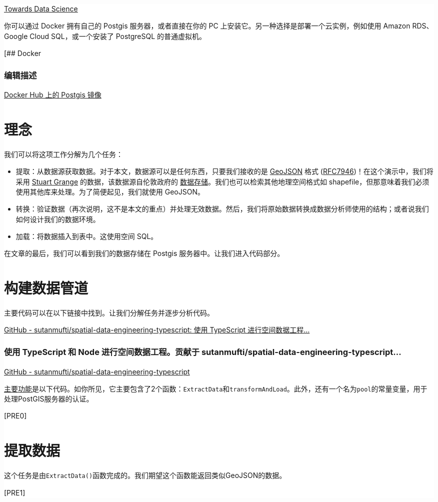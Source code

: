 [Towards Data Science](https://towardsdatascience.com/spatial-data-science-spatial-queries-8d6709fd9747?source=post_page-----fb5f59af8bb0--------------------------------)

你可以通过 Docker 拥有自己的 Postgis 服务器，或者直接在你的 PC 上安装它。另一种选择是部署一个云实例，例如使用 Amazon RDS、Google Cloud SQL，或一个安装了 PostgreSQL 的普通虚拟机。

[## Docker

### 编辑描述

[Docker Hub 上的 Postgis 镜像](https://registry.hub.docker.com/r/postgis/postgis/?source=post_page-----fb5f59af8bb0--------------------------------)

# 理念

我们可以将这项工作分解为几个任务：

+   提取：从数据源获取数据。对于本文，数据源可以是任何东西，只要我们接收的是 [GeoJSON](https://geojson.org/) 格式 ([RFC7946](https://datatracker.ietf.org/doc/html/rfc7946))！在这个演示中，我们将采用 [Stuart Grange](https://skgrange.github.io/data.html) 的数据，该数据源自伦敦政府的 [数据存储](https://data.london.gov.uk/dataset/statistical-gis-boundary-files-london/resource/9ba8c833-6370-4b11-abdc-314aa020d5e0)。我们也可以检索其他地理空间格式如 shapefile，但那意味着我们必须使用其他库来处理。为了简便起见，我们就使用 GeoJSON。

+   转换：验证数据（再次说明，这不是本文的重点）并处理无效数据。然后，我们将原始数据转换成数据分析师使用的结构；或者说我们如何设计我们的数据环境。

+   加载：将数据插入到表中。这使用空间 SQL。

在文章的最后，我们可以看到我们的数据存储在 Postgis 服务器中。让我们进入代码部分。

# 构建数据管道

主要代码可以在以下链接中找到。让我们分解任务并逐步分析代码。

[GitHub - sutanmufti/spatial-data-engineering-typescript: 使用 TypeScript 进行空间数据工程…](https://github.com/sutanmufti/spatial-data-engineering-typescript?source=post_page-----fb5f59af8bb0--------------------------------)

### 使用 TypeScript 和 Node 进行空间数据工程。贡献于 sutanmufti/spatial-data-engineering-typescript…

[GitHub - sutanmufti/spatial-data-engineering-typescript](https://github.com/sutanmufti/spatial-data-engineering-typescript?source=post_page-----fb5f59af8bb0--------------------------------)

[主要功能](https://github.com/sutanmufti/spatial-data-engineering-typescript/blob/main/src/index.ts)是以下代码。如你所见，它主要包含了2个函数：`ExtractData`和`transformAndLoad`。此外，还有一个名为`pool`的常量变量，用于处理PostGIS服务器的认证。

[PRE0]

# 提取数据

这个任务是由`ExtractData()`函数完成的。我们期望这个函数能返回类似GeoJSON的数据。

[PRE1]
